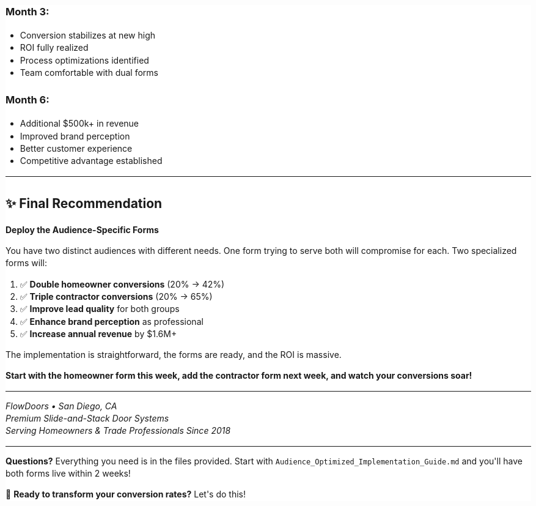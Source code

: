 ### Month 3:
- Conversion stabilizes at new high
- ROI fully realized
- Process optimizations identified
- Team comfortable with dual forms

### Month 6:
- Additional $500k+ in revenue
- Improved brand perception
- Better customer experience
- Competitive advantage established

---

## ✨ Final Recommendation

**Deploy the Audience-Specific Forms**

You have two distinct audiences with different needs. One form trying to serve both will compromise for each. Two specialized forms will:

1. ✅ **Double homeowner conversions** (20% → 42%)
2. ✅ **Triple contractor conversions** (20% → 65%)
3. ✅ **Improve lead quality** for both groups
4. ✅ **Enhance brand perception** as professional
5. ✅ **Increase annual revenue** by $1.6M+

The implementation is straightforward, the forms are ready, and the ROI is massive.

**Start with the homeowner form this week, add the contractor form next week, and watch your conversions soar!**

---

*FlowDoors • San Diego, CA*  
*Premium Slide-and-Stack Door Systems*  
*Serving Homeowners & Trade Professionals Since 2018*

---

**Questions?** Everything you need is in the files provided. Start with `Audience_Optimized_Implementation_Guide.md` and you'll have both forms live within 2 weeks!

🚀 **Ready to transform your conversion rates?** Let's do this!
